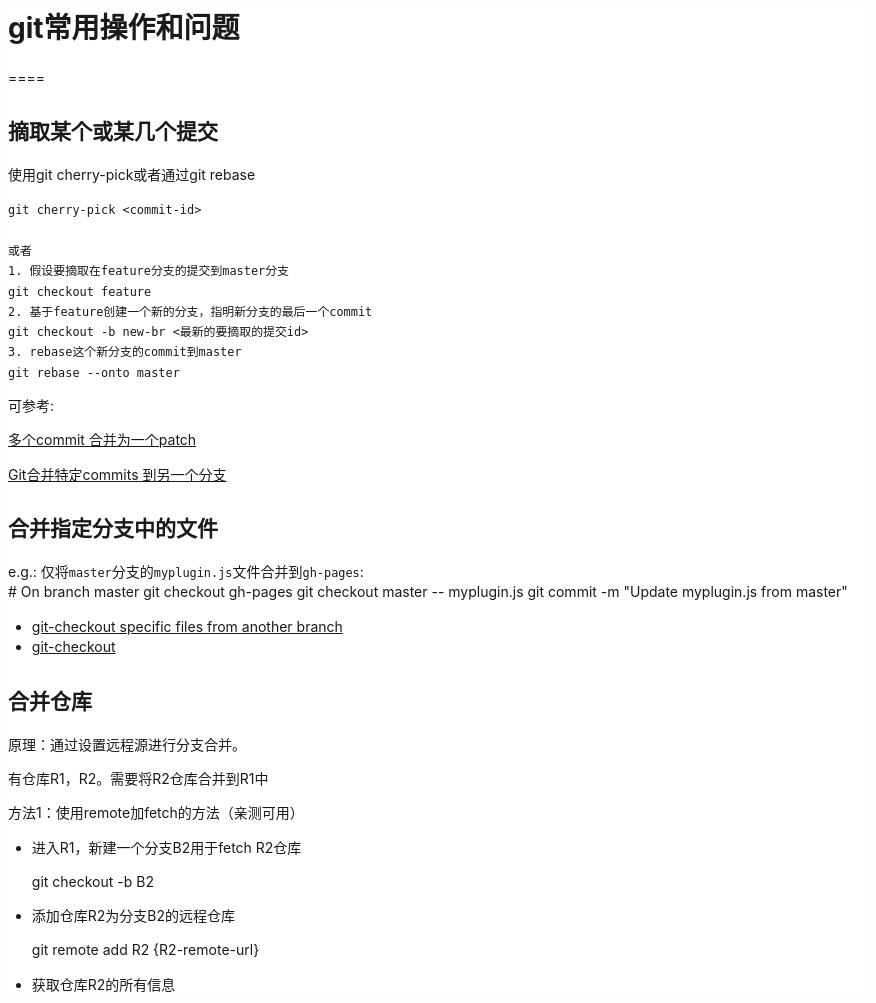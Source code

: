 # git常用操作和问题
====

## 摘取某个或某几个提交

使用git cherry-pick或者通过git rebase

	git cherry-pick <commit-id>

	或者
	1. 假设要摘取在feature分支的提交到master分支
	git checkout feature
	2. 基于feature创建一个新的分支，指明新分支的最后一个commit
	git checkout -b new-br <最新的要摘取的提交id>
	3. rebase这个新分支的commit到master
	git rebase --onto master


可参考:

[多个commit 合并为一个patch](http://blog.csdn.net/xsckernel/article/details/17718127)

[Git合并特定commits 到另一个分支](http://blog.csdn.net/ybdesire/article/details/42145597)

## 合并指定分支中的文件

e.g.: 仅将`master`分支的`myplugin.js`文件合并到`gh-pages`:
​	
	# On branch master
	git checkout gh-pages
	git checkout master -- myplugin.js
	git commit -m "Update myplugin.js from master"

* [git-checkout specific files from another branch](http://nicolasgallagher.com/git-checkout-specific-files-from-another-branch/)
* [git-checkout](https://git-scm.com/docs/git-checkout)

## 合并仓库

原理：通过设置远程源进行分支合并。

有仓库R1，R2。需要将R2仓库合并到R1中

方法1：使用remote加fetch的方法（亲测可用）

* 进入R1，新建一个分支B2用于fetch R2仓库

   git checkout -b B2

* 添加仓库R2为分支B2的远程仓库

   git remote add R2 {R2-remote-url}

* 获取仓库R2的所有信息
